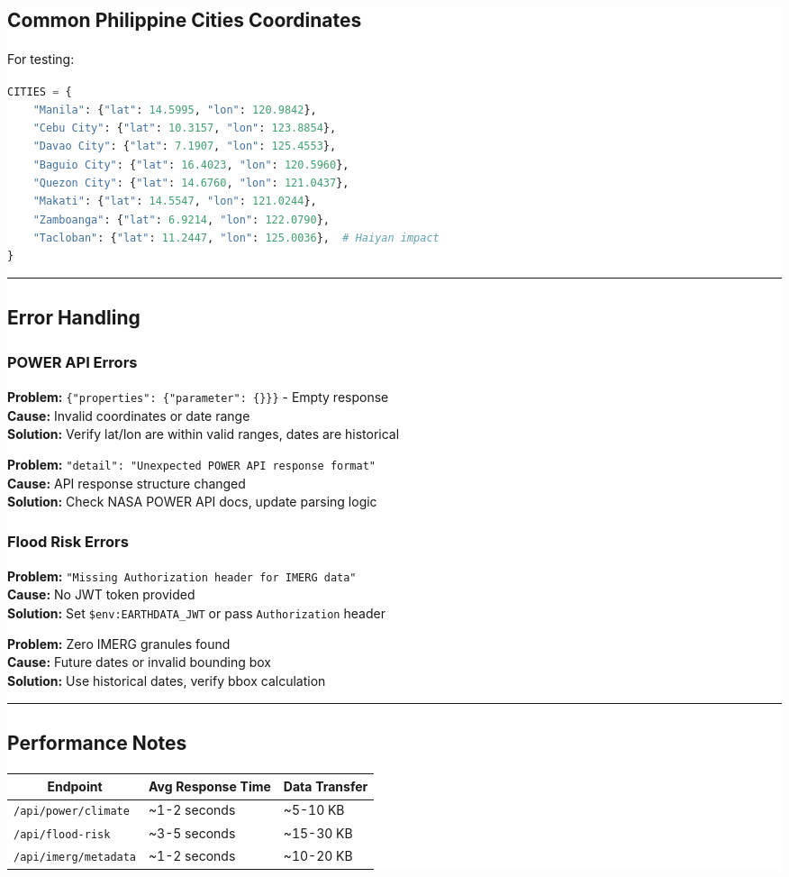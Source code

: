 
## Common Philippine Cities Coordinates

For testing:

```python
CITIES = {
    "Manila": {"lat": 14.5995, "lon": 120.9842},
    "Cebu City": {"lat": 10.3157, "lon": 123.8854},
    "Davao City": {"lat": 7.1907, "lon": 125.4553},
    "Baguio City": {"lat": 16.4023, "lon": 120.5960},
    "Quezon City": {"lat": 14.6760, "lon": 121.0437},
    "Makati": {"lat": 14.5547, "lon": 121.0244},
    "Zamboanga": {"lat": 6.9214, "lon": 122.0790},
    "Tacloban": {"lat": 11.2447, "lon": 125.0036},  # Haiyan impact
}
```

---

## Error Handling

### POWER API Errors

**Problem:** `{"properties": {"parameter": {}}}` - Empty response  
**Cause:** Invalid coordinates or date range  
**Solution:** Verify lat/lon are within valid ranges, dates are historical

**Problem:** `"detail": "Unexpected POWER API response format"`  
**Cause:** API response structure changed  
**Solution:** Check NASA POWER API docs, update parsing logic

### Flood Risk Errors

**Problem:** `"Missing Authorization header for IMERG data"`  
**Cause:** No JWT token provided  
**Solution:** Set `$env:EARTHDATA_JWT` or pass `Authorization` header

**Problem:** Zero IMERG granules found  
**Cause:** Future dates or invalid bounding box  
**Solution:** Use historical dates, verify bbox calculation

---

## Performance Notes

| Endpoint | Avg Response Time | Data Transfer |
|----------|-------------------|---------------|
| `/api/power/climate` | ~1-2 seconds | ~5-10 KB |
| `/api/flood-risk` | ~3-5 seconds | ~15-30 KB |
| `/api/imerg/metadata` | ~1-2 seconds | ~10-20 KB |
